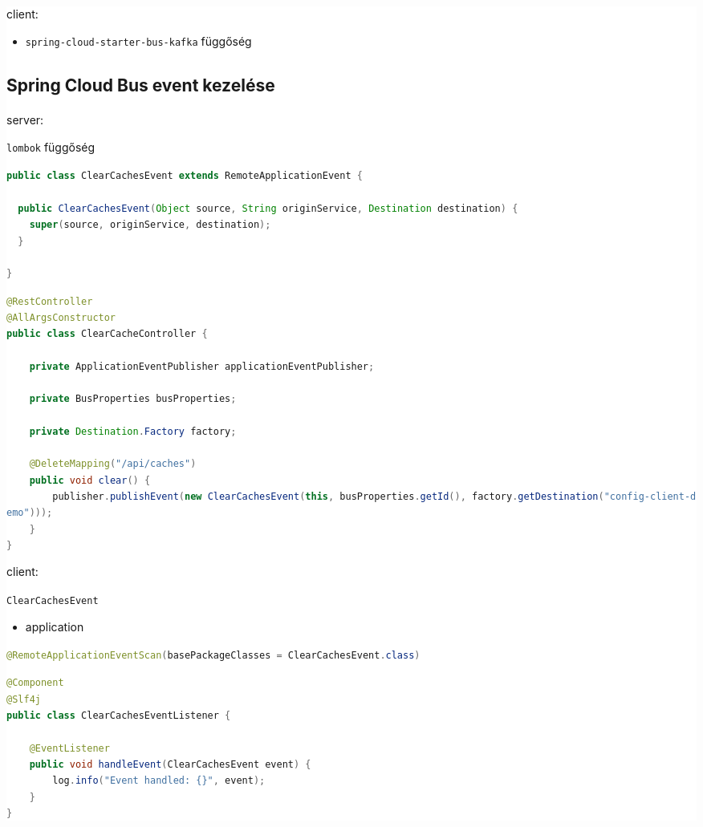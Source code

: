 client:

* `spring-cloud-starter-bus-kafka` függőség


## Spring Cloud Bus event kezelése

server:

`lombok` függőség

```java
public class ClearCachesEvent extends RemoteApplicationEvent {

  public ClearCachesEvent(Object source, String originService, Destination destination) {
    super(source, originService, destination);
  }

}
```

```java
@RestController
@AllArgsConstructor
public class ClearCacheController {

    private ApplicationEventPublisher applicationEventPublisher;

    private BusProperties busProperties;

    private Destination.Factory factory;

    @DeleteMapping("/api/caches")
    public void clear() {
        publisher.publishEvent(new ClearCachesEvent(this, busProperties.getId(), factory.getDestination("config-client-demo")));
    }
}
```

client:

`ClearCachesEvent`

* application

```java
@RemoteApplicationEventScan(basePackageClasses = ClearCachesEvent.class)
```

```java
@Component
@Slf4j
public class ClearCachesEventListener {

    @EventListener
    public void handleEvent(ClearCachesEvent event) {
        log.info("Event handled: {}", event);
    }
}
```
